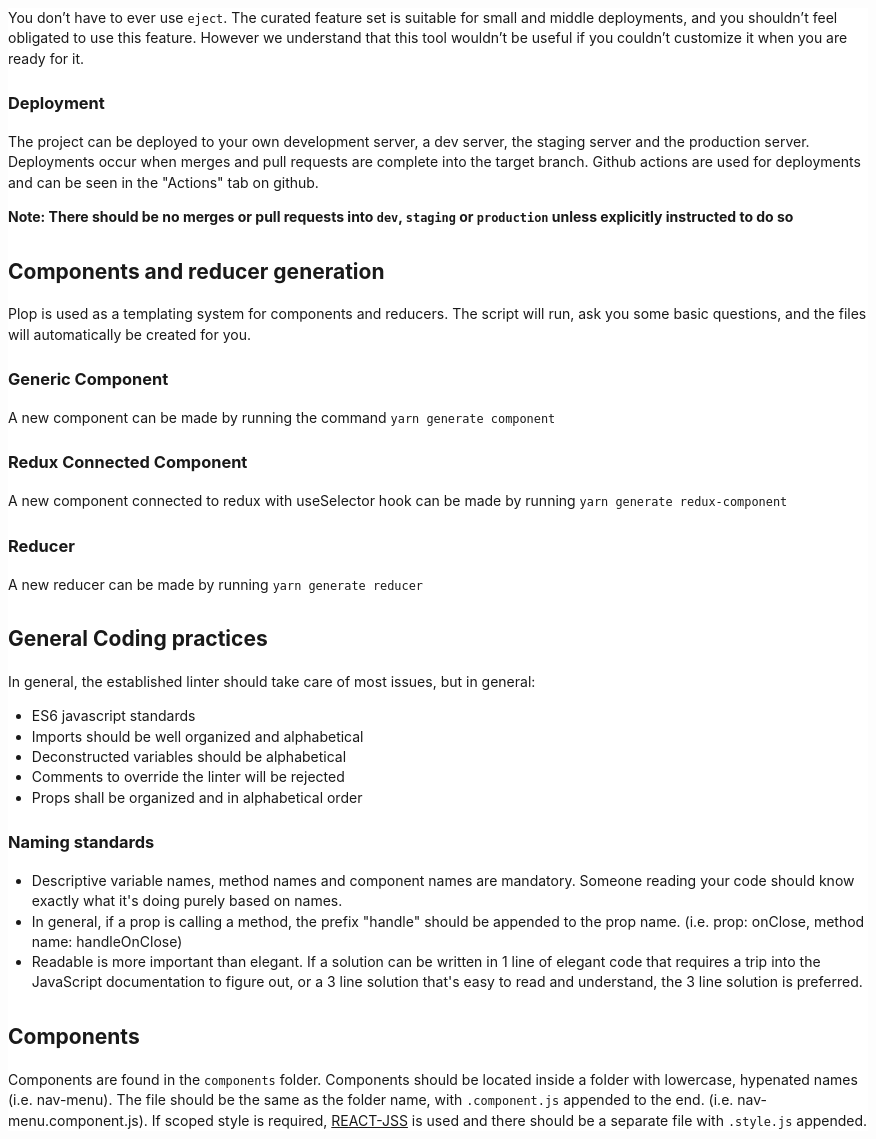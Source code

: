 You don’t have to ever use `eject`. The curated feature set is suitable for small and middle deployments, and you shouldn’t feel obligated to use this feature. However we understand that this tool wouldn’t be useful if you couldn’t customize it when you are ready for it.

### Deployment

The project can be deployed to your own development server, a dev server, the staging server and the production server.  Deployments occur when merges
and pull requests are complete into the target branch.  Github actions are used for deployments and can be seen in the "Actions" tab on github.

**Note: There should be no merges or pull requests into `dev`, `staging` or `production` unless explicitly instructed to do so**

## Components and reducer generation
Plop is used as a templating system for components and reducers.  The script will run, ask you some basic questions, and the files will  automatically be created for you.

### Generic Component
A new component can be made by running the command `yarn generate component`

### Redux Connected Component
A new component connected to redux with useSelector hook can be made by running `yarn generate redux-component`

### Reducer
A new reducer can be made by running `yarn generate reducer`

## General Coding practices
In general, the established linter should take care of most issues, but in general:
- ES6 javascript standards
- Imports should be well organized and alphabetical
- Deconstructed variables should be alphabetical
- Comments to override the linter will be rejected
- Props shall be organized and in alphabetical order

### Naming standards
- Descriptive variable names, method names and component names are mandatory.  Someone reading your code should know exactly what it's doing purely based on names.
- In general, if a prop is calling a method, the prefix "handle" should be appended to the prop name. (i.e. prop: onClose, method name: handleOnClose)
- Readable is more important than elegant.  If a solution can be written in 1 line of elegant code that requires a trip into the JavaScript documentation to figure out, or a 3 line solution that's easy to read and understand, the 3 line solution is preferred.

## Components
Components are found in the `components` folder.  Components should  be located inside a folder with lowercase, hypenated names (i.e. nav-menu).  The file should be the same as the folder name, with `.component.js` appended to the end. (i.e. nav-menu.component.js).  If scoped style is required, [REACT-JSS](https://github.com/cssinjs/jss) is used and there should be a separate file with `.style.js` appended.
